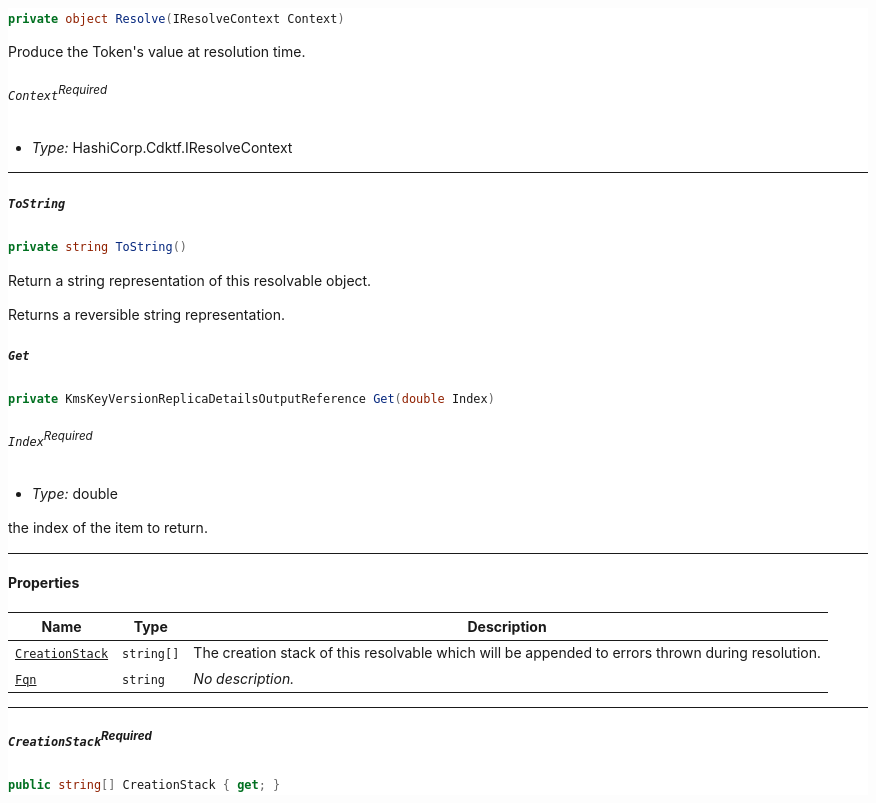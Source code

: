 ```csharp
private object Resolve(IResolveContext Context)
```

Produce the Token's value at resolution time.

###### `Context`<sup>Required</sup> <a name="Context" id="rhizo-co-terraform-provider-oci.kmsKeyVersion.KmsKeyVersionReplicaDetailsList.resolve.parameter._context"></a>

- *Type:* HashiCorp.Cdktf.IResolveContext

---

##### `ToString` <a name="ToString" id="rhizo-co-terraform-provider-oci.kmsKeyVersion.KmsKeyVersionReplicaDetailsList.toString"></a>

```csharp
private string ToString()
```

Return a string representation of this resolvable object.

Returns a reversible string representation.

##### `Get` <a name="Get" id="rhizo-co-terraform-provider-oci.kmsKeyVersion.KmsKeyVersionReplicaDetailsList.get"></a>

```csharp
private KmsKeyVersionReplicaDetailsOutputReference Get(double Index)
```

###### `Index`<sup>Required</sup> <a name="Index" id="rhizo-co-terraform-provider-oci.kmsKeyVersion.KmsKeyVersionReplicaDetailsList.get.parameter.index"></a>

- *Type:* double

the index of the item to return.

---


#### Properties <a name="Properties" id="Properties"></a>

| **Name** | **Type** | **Description** |
| --- | --- | --- |
| <code><a href="#rhizo-co-terraform-provider-oci.kmsKeyVersion.KmsKeyVersionReplicaDetailsList.property.creationStack">CreationStack</a></code> | <code>string[]</code> | The creation stack of this resolvable which will be appended to errors thrown during resolution. |
| <code><a href="#rhizo-co-terraform-provider-oci.kmsKeyVersion.KmsKeyVersionReplicaDetailsList.property.fqn">Fqn</a></code> | <code>string</code> | *No description.* |

---

##### `CreationStack`<sup>Required</sup> <a name="CreationStack" id="rhizo-co-terraform-provider-oci.kmsKeyVersion.KmsKeyVersionReplicaDetailsList.property.creationStack"></a>

```csharp
public string[] CreationStack { get; }
```
